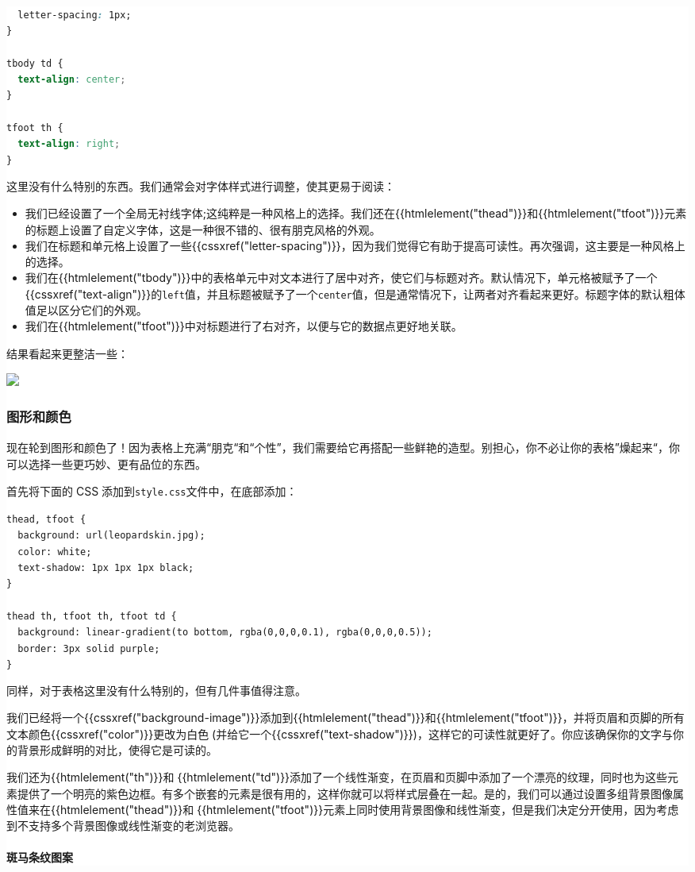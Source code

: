 ```css
  letter-spacing: 1px;
}

tbody td {
  text-align: center;
}

tfoot th {
  text-align: right;
}
```

这里没有什么特别的东西。我们通常会对字体样式进行调整，使其更易于阅读：

- 我们已经设置了一个全局无衬线字体;这纯粹是一种风格上的选择。我们还在{{htmlelement("thead")}}和{{htmlelement("tfoot")}}元素的标题上设置了自定义字体，这是一种很不错的、很有朋克风格的外观。
- 我们在标题和单元格上设置了一些{{cssxref("letter-spacing")}}，因为我们觉得它有助于提高可读性。再次强调，这主要是一种风格上的选择。
- 我们在{{htmlelement("tbody")}}中的表格单元中对文本进行了居中对齐，使它们与标题对齐。默认情况下，单元格被赋予了一个{{cssxref("text-align")}}的`left`值，并且标题被赋予了一个`center`值，但是通常情况下，让两者对齐看起来更好。标题字体的默认粗体值足以区分它们的外观。
- 我们在{{htmlelement("tfoot")}}中对标题进行了右对齐，以便与它的数据点更好地关联。

结果看起来更整洁一些：

![](table-with-typography.png)

### 图形和颜色

现在轮到图形和颜色了！因为表格上充满“朋克“和“个性”，我们需要给它再搭配一些鲜艳的造型。别担心，你不必让你的表格”燥起来“，你可以选择一些更巧妙、更有品位的东西。

首先将下面的 CSS 添加到`style.css`文件中，在底部添加：

```plain
thead, tfoot {
  background: url(leopardskin.jpg);
  color: white;
  text-shadow: 1px 1px 1px black;
}

thead th, tfoot th, tfoot td {
  background: linear-gradient(to bottom, rgba(0,0,0,0.1), rgba(0,0,0,0.5));
  border: 3px solid purple;
}
```

同样，对于表格这里没有什么特别的，但有几件事值得注意。

我们已经将一个{{cssxref("background-image")}}添加到{{htmlelement("thead")}}和{{htmlelement("tfoot")}}，并将页眉和页脚的所有文本颜色{{cssxref("color")}}更改为白色 (并给它一个{{cssxref("text-shadow")}})，这样它的可读性就更好了。你应该确保你的文字与你的背景形成鲜明的对比，使得它是可读的。

我们还为{{htmlelement("th")}}和 {{htmlelement("td")}}添加了一个线性渐变，在页眉和页脚中添加了一个漂亮的纹理，同时也为这些元素提供了一个明亮的紫色边框。有多个嵌套的元素是很有用的，这样你就可以将样式层叠在一起。是的，我们可以通过设置多组背景图像属性值来在{{htmlelement("thead")}}和 {{htmlelement("tfoot")}}元素上同时使用背景图像和线性渐变，但是我们决定分开使用，因为考虑到不支持多个背景图像或线性渐变的老浏览器。

#### 斑马条纹图案
